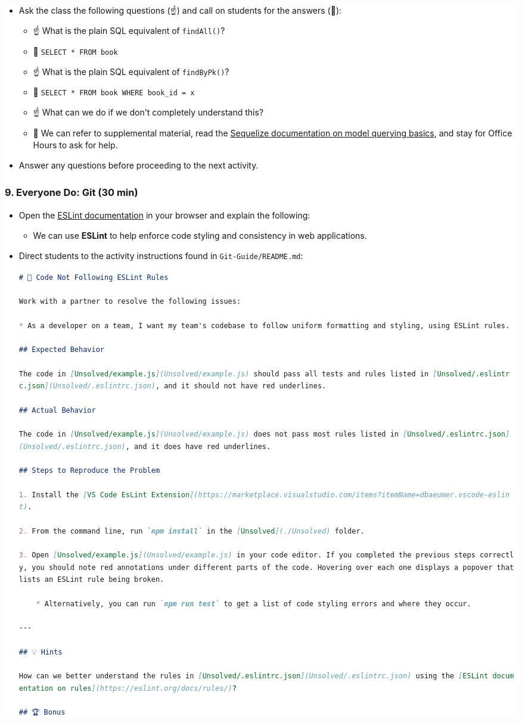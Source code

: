 * Ask the class the following questions (☝️) and call on students for the answers (🙋):

  * ☝️ What is the plain SQL equivalent of `findAll()`?

  * 🙋 `SELECT * FROM book`

  * ☝️ What is the plain SQL equivalent of `findByPk()`?

  * 🙋 `SELECT * FROM book WHERE book_id = x`

  * ☝️ What can we do if we don't completely understand this?

  * 🙋 We can refer to supplemental material, read the [Sequelize documentation on model querying basics](https://sequelize.org/master/manual/model-querying-basics.html), and stay for Office Hours to ask for help.

* Answer any questions before proceeding to the next activity.

### 9. Everyone Do: Git (30 min)

* Open the [ESLint documentation](https://eslint.org/) in your browser and explain the following:

  * We can use **ESLint** to help enforce code styling and consistency in web applications.

* Direct students to the activity instructions found in `Git-Guide/README.md`:

  ```md
  # 🐛 Code Not Following ESLint Rules

  Work with a partner to resolve the following issues:

  * As a developer on a team, I want my team's codebase to follow uniform formatting and styling, using ESLint rules.

  ## Expected Behavior

  The code in [Unsolved/example.js](Unsolved/example.js) should pass all tests and rules listed in [Unsolved/.eslintrc.json](Unsolved/.eslintrc.json), and it should not have red underlines.

  ## Actual Behavior

  The code in [Unsolved/example.js](Unsolved/example.js) does not pass most rules listed in [Unsolved/.eslintrc.json](Unsolved/.eslintrc.json), and it does have red underlines.

  ## Steps to Reproduce the Problem

  1. Install the [VS Code EsLint Extension](https://marketplace.visualstudio.com/items?itemName=dbaeumer.vscode-eslint).

  2. From the command line, run `npm install` in the [Unsolved](./Unsolved) folder.

  3. Open [Unsolved/example.js](Unsolved/example.js) in your code editor. If you completed the previous steps correctly, you should note red annotations under different parts of the code. Hovering over each one displays a popover that lists an ESLint rule being broken.

      * Alternatively, you can run `npm run test` to get a list of code styling errors and where they occur.

  ---

  ## 💡 Hints

  How can we better understand the rules in [Unsolved/.eslintrc.json](Unsolved/.eslintrc.json) using the [ESLint documentation on rules](https://eslint.org/docs/rules/)?

  ## 🏆 Bonus

  ```